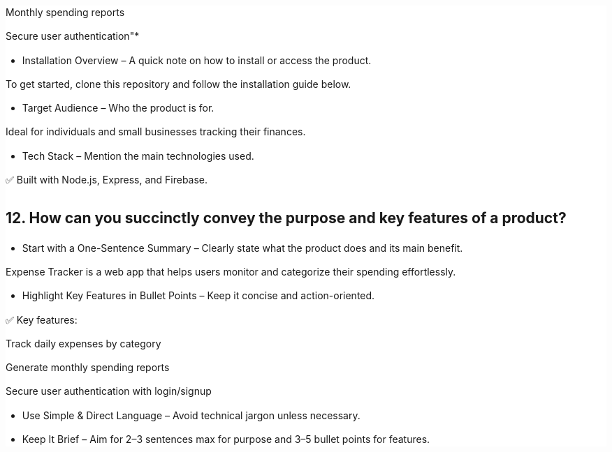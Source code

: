 Monthly spending reports

Secure user authentication"*

- Installation Overview – A quick note on how to install or access the product.

To get started, clone this repository and follow the installation guide below.

- Target Audience – Who the product is for.

Ideal for individuals and small businesses tracking their finances.

- Tech Stack – Mention the main technologies used.

✅ Built with Node.js, Express, and Firebase.


## 12. How can you succinctly convey the purpose and key features of a product?

- Start with a One-Sentence Summary – Clearly state what the product does and its main benefit.

Expense Tracker is a web app that helps users monitor and categorize their spending effortlessly.

- Highlight Key Features in Bullet Points – Keep it concise and action-oriented.

✅ Key features:

Track daily expenses by category

Generate monthly spending reports

Secure user authentication with login/signup

- Use Simple & Direct Language – Avoid technical jargon unless necessary.

- Keep It Brief – Aim for 2–3 sentences max for purpose and 3–5 bullet points for features.
